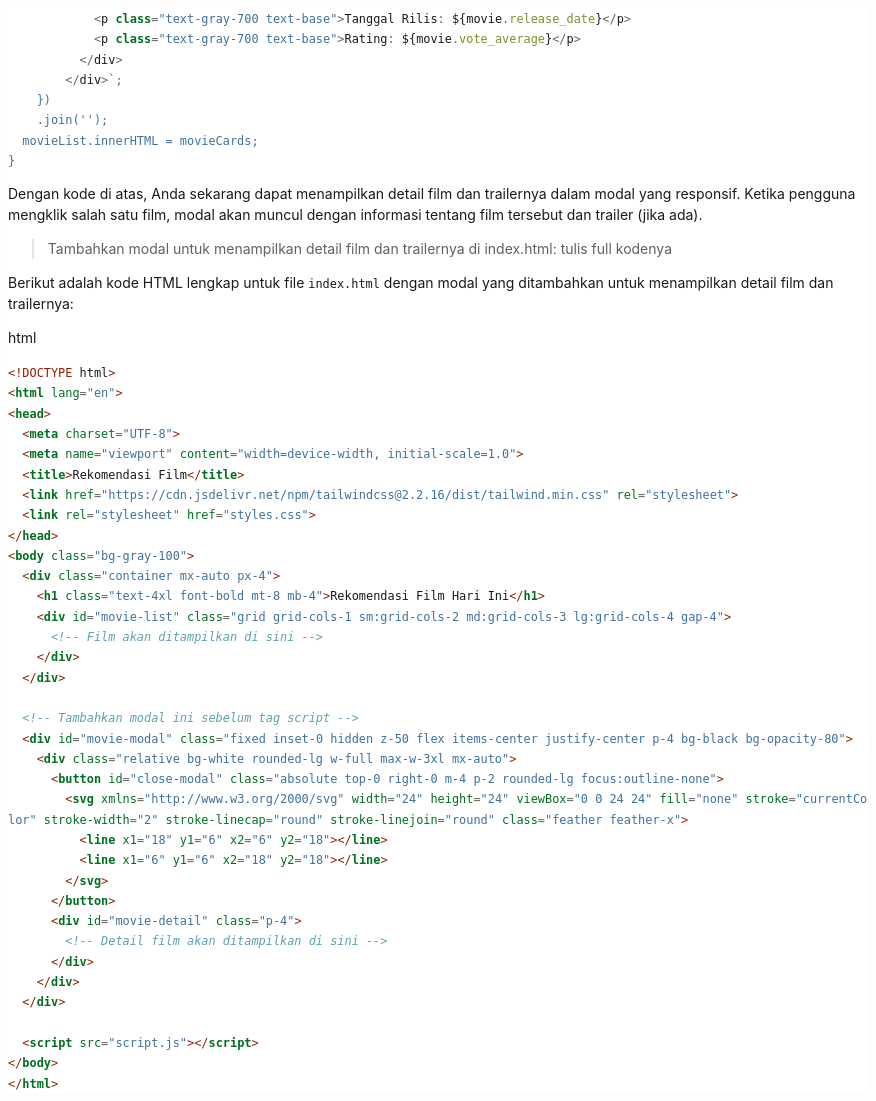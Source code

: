 ```javascript
            <p class="text-gray-700 text-base">Tanggal Rilis: ${movie.release_date}</p>
            <p class="text-gray-700 text-base">Rating: ${movie.vote_average}</p>
          </div>
        </div>`;
    })
    .join('');
  movieList.innerHTML = movieCards;
}
```

Dengan kode di atas, Anda sekarang dapat menampilkan detail film dan trailernya dalam modal yang responsif. Ketika pengguna mengklik salah satu film, modal akan muncul dengan informasi tentang film tersebut dan trailer (jika ada).

> Tambahkan modal untuk menampilkan detail film dan trailernya di index.html: tulis full kodenya

Berikut adalah kode HTML lengkap untuk file `index.html` dengan modal yang ditambahkan untuk menampilkan detail film dan trailernya:

html

```html
<!DOCTYPE html>
<html lang="en">
<head>
  <meta charset="UTF-8">
  <meta name="viewport" content="width=device-width, initial-scale=1.0">
  <title>Rekomendasi Film</title>
  <link href="https://cdn.jsdelivr.net/npm/tailwindcss@2.2.16/dist/tailwind.min.css" rel="stylesheet">
  <link rel="stylesheet" href="styles.css">
</head>
<body class="bg-gray-100">
  <div class="container mx-auto px-4">
    <h1 class="text-4xl font-bold mt-8 mb-4">Rekomendasi Film Hari Ini</h1>
    <div id="movie-list" class="grid grid-cols-1 sm:grid-cols-2 md:grid-cols-3 lg:grid-cols-4 gap-4">
      <!-- Film akan ditampilkan di sini -->
    </div>
  </div>

  <!-- Tambahkan modal ini sebelum tag script -->
  <div id="movie-modal" class="fixed inset-0 hidden z-50 flex items-center justify-center p-4 bg-black bg-opacity-80">
    <div class="relative bg-white rounded-lg w-full max-w-3xl mx-auto">
      <button id="close-modal" class="absolute top-0 right-0 m-4 p-2 rounded-lg focus:outline-none">
        <svg xmlns="http://www.w3.org/2000/svg" width="24" height="24" viewBox="0 0 24 24" fill="none" stroke="currentColor" stroke-width="2" stroke-linecap="round" stroke-linejoin="round" class="feather feather-x">
          <line x1="18" y1="6" x2="6" y2="18"></line>
          <line x1="6" y1="6" x2="18" y2="18"></line>
        </svg>
      </button>
      <div id="movie-detail" class="p-4">
        <!-- Detail film akan ditampilkan di sini -->
      </div>
    </div>
  </div>

  <script src="script.js"></script>
</body>
</html>
```
